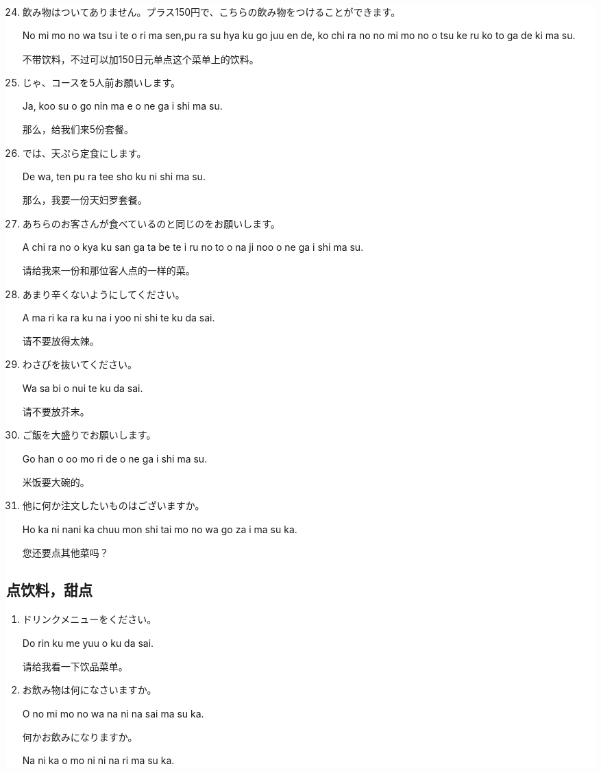 24. 飲み物はついてありません。プラス150円で、こちらの飲み物をつけることができます。

    No mi mo no wa tsu i te o ri ma sen,pu ra su hya ku go juu en de, ko chi ra no no mi mo no o tsu ke ru ko to ga de ki ma su.

    不带饮料，不过可以加150日元单点这个菜单上的饮料。

25. じゃ、コースを5人前お願いします。

    Ja, koo su o go nin ma e o ne ga i shi ma su.

    那么，给我们来5份套餐。

26. では、天ぷら定食にします。

    De wa, ten pu ra tee sho ku ni shi ma su.

    那么，我要一份天妇罗套餐。

27. あちらのお客さんが食べているのと同じのをお願いします。

    A chi ra no o kya ku san ga ta be te i ru no to o na ji noo o ne ga i shi ma su.

    请给我来一份和那位客人点的一样的菜。

28. あまり辛くないようにしてください。

    A ma ri ka ra ku na i yoo ni shi te ku da sai.

    请不要放得太辣。

29. わさびを抜いてください。

    Wa sa bi o nui te ku da sai.

    请不要放芥末。

30. ご飯を大盛りでお願いします。

    Go han o oo mo ri de o ne ga i shi ma su.

    米饭要大碗的。

31. 他に何か注文したいものはございますか。

    Ho ka ni nani ka chuu mon shi tai mo no wa go za i ma su ka.

    您还要点其他菜吗？

## 点饮料，甜点
1. ドリンクメニューをください。

    Do rin ku me yuu o ku da sai.

    请给我看一下饮品菜单。

2. お飲み物は何になさいますか。

    O no mi mo no wa na ni na sai ma su ka.

    何かお飲みになりますか。

    Na ni ka o mo ni ni na ri  ma su ka.
